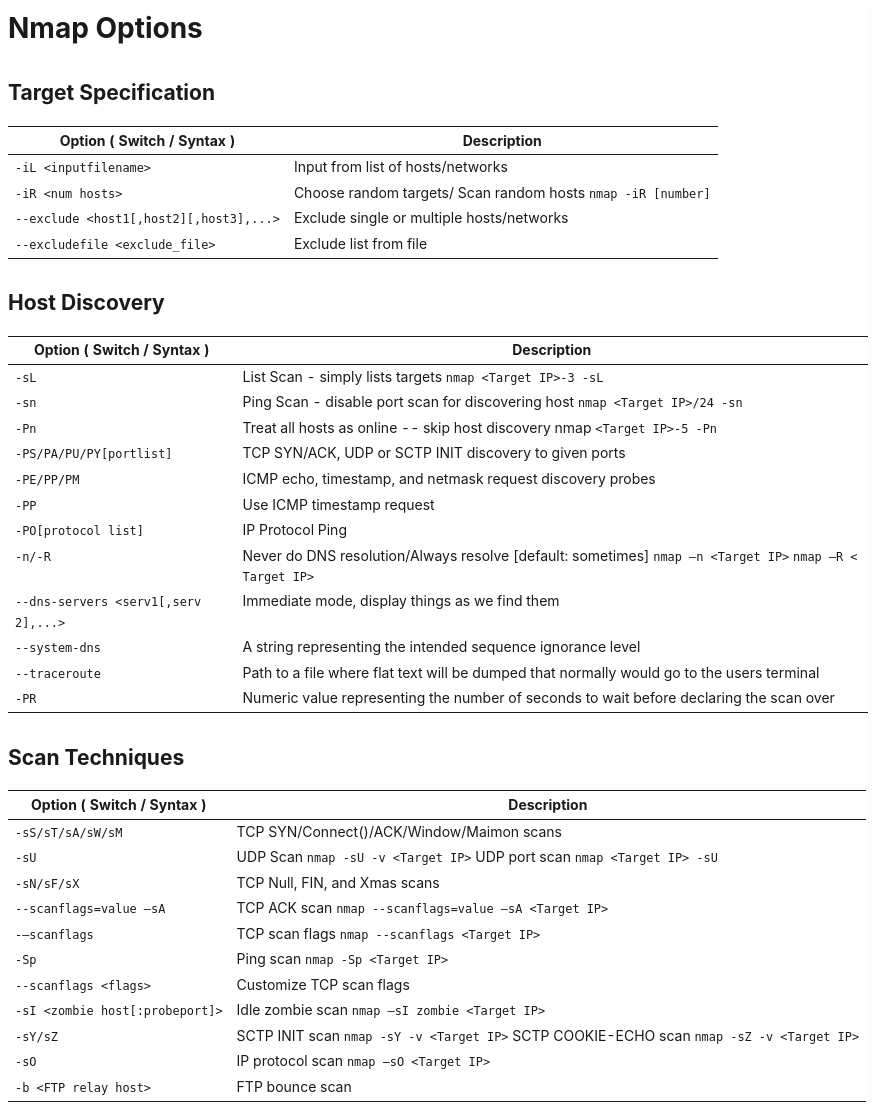 # Nmap Options

## Target Specification

| Option ( Switch / Syntax )              | Description                                                  |
| --------------------------------------- | ------------------------------------------------------------ |
| `-iL <inputfilename>`                   | Input from list of hosts/networks                            |
| `-iR <num hosts>`                       | Choose random targets/ Scan random hosts `nmap -iR [number]` |
| `--exclude <host1[,host2][,host3],...>` | Exclude single or multiple hosts/networks                    |
| `--excludefile <exclude_file>`          | Exclude list from file                                       |

## Host Discovery

| Option ( Switch / Syntax )          | Description                                                                                              |
| ----------------------------------- | -------------------------------------------------------------------------------------------------------- |
| `-sL`                               | List Scan - simply lists targets `nmap <Target IP>-3 -sL`                                                |
| `-sn`                               | Ping Scan - disable port scan for discovering host `nmap <Target IP>/24 -sn`                             |
| `-Pn`                               | Treat all hosts as online -- skip host discovery nmap `<Target IP>-5 -Pn`                                |
| `-PS/PA/PU/PY[portlist]`            | TCP SYN/ACK, UDP or SCTP INIT discovery to given ports                                                   |
| `-PE/PP/PM`                         | ICMP echo, timestamp, and netmask request discovery probes                                               |
| `-PP`                               | Use ICMP timestamp request                                                                               |
| `-PO[protocol list]`                | IP Protocol Ping                                                                                         |
| `-n/-R`                             | Never do DNS resolution/Always resolve \[default: sometimes] `nmap –n <Target IP>` `nmap –R <Target IP>` |
| `--dns-servers <serv1[,serv2],...>` | Immediate mode, display things as we find them                                                           |
| `--system-dns`                      | A string representing the intended sequence ignorance level                                              |
| `--traceroute`                      | Path to a file where flat text will be dumped that normally would go to the users terminal               |
| `-PR`                               | Numeric value representing the number of seconds to wait before declaring the scan over                  |

## Scan Techniques

| Option ( Switch / Syntax )      | Description                                                                              |
| ------------------------------- | ---------------------------------------------------------------------------------------- |
| `-sS/sT/sA/sW/sM`               | TCP SYN/Connect()/ACK/Window/Maimon scans                                                |
| `-sU`                           | UDP Scan `nmap -sU -v <Target IP>` UDP port scan `nmap <Target IP> -sU`                  |
| `-sN/sF/sX`                     | TCP Null, FIN, and Xmas scans                                                            |
| `--scanflags=value –sA`         | TCP ACK scan `nmap --scanflags=value –sA <Target IP>`                                    |
| `-–scanflags`                   | TCP scan flags `nmap --scanflags <Target IP>`                                            |
| `-Sp`                           | Ping scan `nmap -Sp <Target IP>`                                                         |
| `--scanflags <flags>`           | Customize TCP scan flags                                                                 |
| `-sI <zombie host[:probeport]>` | Idle zombie scan `nmap –sI zombie <Target IP>`                                           |
| `-sY/sZ`                        | SCTP INIT scan `nmap -sY -v <Target IP>` SCTP COOKIE-ECHO scan `nmap -sZ -v <Target IP>` |
| `-sO`                           | IP protocol scan `nmap –sO <Target IP>`                                                  |
| `-b <FTP relay host>`           | FTP bounce scan                                                                          |
